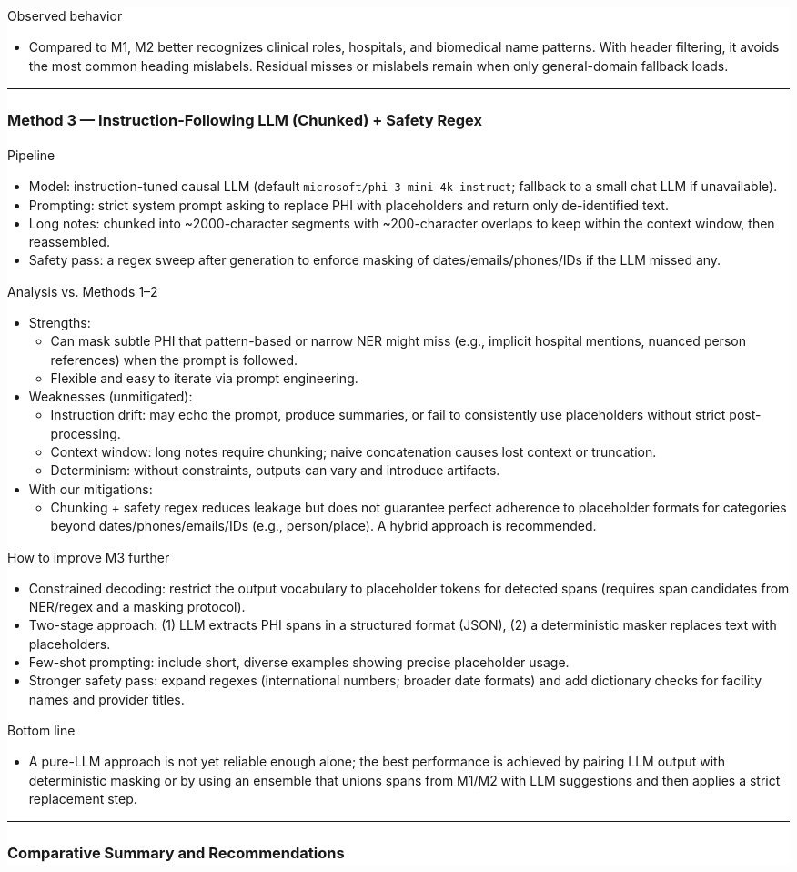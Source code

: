 Observed behavior
- Compared to M1, M2 better recognizes clinical roles, hospitals, and biomedical name patterns. With header filtering, it avoids the most common heading mislabels. Residual misses or mislabels remain when only general-domain fallback loads.

---

### Method 3 — Instruction-Following LLM (Chunked) + Safety Regex

Pipeline
- Model: instruction-tuned causal LLM (default `microsoft/phi-3-mini-4k-instruct`; fallback to a small chat LLM if unavailable).
- Prompting: strict system prompt asking to replace PHI with placeholders and return only de-identified text.
- Long notes: chunked into ~2000-character segments with ~200-character overlaps to keep within the context window, then reassembled.
- Safety pass: a regex sweep after generation to enforce masking of dates/emails/phones/IDs if the LLM missed any.

Analysis vs. Methods 1–2
- Strengths:
  - Can mask subtle PHI that pattern-based or narrow NER might miss (e.g., implicit hospital mentions, nuanced person references) when the prompt is followed.
  - Flexible and easy to iterate via prompt engineering.
- Weaknesses (unmitigated):
  - Instruction drift: may echo the prompt, produce summaries, or fail to consistently use placeholders without strict post-processing.
  - Context window: long notes require chunking; naive concatenation causes lost context or truncation.
  - Determinism: without constraints, outputs can vary and introduce artifacts.
- With our mitigations:
  - Chunking + safety regex reduces leakage but does not guarantee perfect adherence to placeholder formats for categories beyond dates/phones/emails/IDs (e.g., person/place). A hybrid approach is recommended.

How to improve M3 further
- Constrained decoding: restrict the output vocabulary to placeholder tokens for detected spans (requires span candidates from NER/regex and a masking protocol).
- Two-stage approach: (1) LLM extracts PHI spans in a structured format (JSON), (2) a deterministic masker replaces text with placeholders.
- Few-shot prompting: include short, diverse examples showing precise placeholder usage.
- Stronger safety pass: expand regexes (international numbers; broader date formats) and add dictionary checks for facility names and provider titles.

Bottom line
- A pure-LLM approach is not yet reliable enough alone; the best performance is achieved by pairing LLM output with deterministic masking or by using an ensemble that unions spans from M1/M2 with LLM suggestions and then applies a strict replacement step.

---

### Comparative Summary and Recommendations
